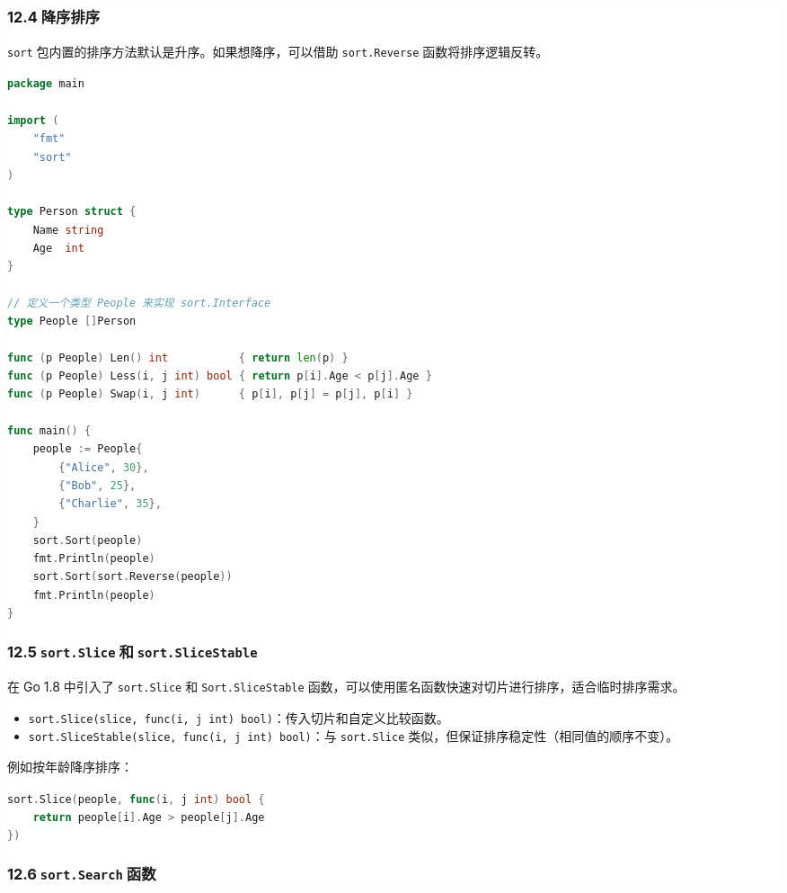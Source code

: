 ### 12.4 降序排序

`sort` 包内置的排序方法默认是升序。如果想降序，可以借助 `sort.Reverse` 函数将排序逻辑反转。

```go
package main

import (
	"fmt"
	"sort"
)

type Person struct {
	Name string
	Age  int
}

// 定义一个类型 People 来实现 sort.Interface
type People []Person

func (p People) Len() int           { return len(p) }
func (p People) Less(i, j int) bool { return p[i].Age < p[j].Age }
func (p People) Swap(i, j int)      { p[i], p[j] = p[j], p[i] }

func main() {
	people := People{
		{"Alice", 30},
		{"Bob", 25},
		{"Charlie", 35},
	}
	sort.Sort(people)
	fmt.Println(people)
	sort.Sort(sort.Reverse(people))
	fmt.Println(people)
}
```

### 12.5 `sort.Slice` 和 `sort.SliceStable`

在 Go 1.8 中引入了 `sort.Slice` 和 `Sort.SliceStable` 函数，可以使用匿名函数快速对切片进行排序，适合临时排序需求。

- `sort.Slice(slice, func(i, j int) bool)`：传入切片和自定义比较函数。
- `sort.SliceStable(slice, func(i, j int) bool)`：与 `sort.Slice` 类似，但保证排序稳定性（相同值的顺序不变）。

例如按年龄降序排序：

```go
sort.Slice(people, func(i, j int) bool {
    return people[i].Age > people[j].Age
})
```

### 12.6 `sort.Search` 函数
